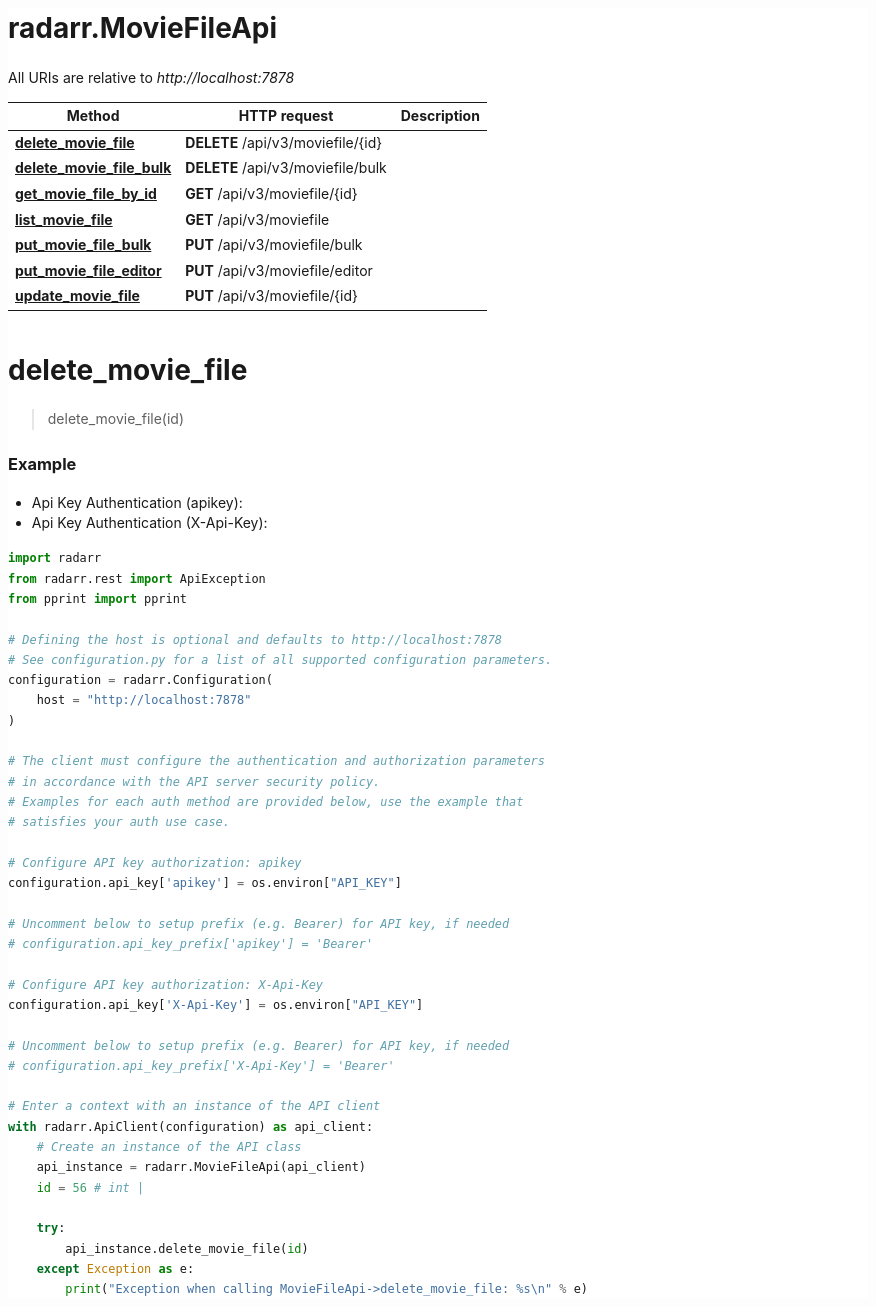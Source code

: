 # radarr.MovieFileApi

All URIs are relative to *http://localhost:7878*

Method | HTTP request | Description
------------- | ------------- | -------------
[**delete_movie_file**](MovieFileApi.md#delete_movie_file) | **DELETE** /api/v3/moviefile/{id} | 
[**delete_movie_file_bulk**](MovieFileApi.md#delete_movie_file_bulk) | **DELETE** /api/v3/moviefile/bulk | 
[**get_movie_file_by_id**](MovieFileApi.md#get_movie_file_by_id) | **GET** /api/v3/moviefile/{id} | 
[**list_movie_file**](MovieFileApi.md#list_movie_file) | **GET** /api/v3/moviefile | 
[**put_movie_file_bulk**](MovieFileApi.md#put_movie_file_bulk) | **PUT** /api/v3/moviefile/bulk | 
[**put_movie_file_editor**](MovieFileApi.md#put_movie_file_editor) | **PUT** /api/v3/moviefile/editor | 
[**update_movie_file**](MovieFileApi.md#update_movie_file) | **PUT** /api/v3/moviefile/{id} | 


# **delete_movie_file**
> delete_movie_file(id)

### Example

* Api Key Authentication (apikey):
* Api Key Authentication (X-Api-Key):

```python
import radarr
from radarr.rest import ApiException
from pprint import pprint

# Defining the host is optional and defaults to http://localhost:7878
# See configuration.py for a list of all supported configuration parameters.
configuration = radarr.Configuration(
    host = "http://localhost:7878"
)

# The client must configure the authentication and authorization parameters
# in accordance with the API server security policy.
# Examples for each auth method are provided below, use the example that
# satisfies your auth use case.

# Configure API key authorization: apikey
configuration.api_key['apikey'] = os.environ["API_KEY"]

# Uncomment below to setup prefix (e.g. Bearer) for API key, if needed
# configuration.api_key_prefix['apikey'] = 'Bearer'

# Configure API key authorization: X-Api-Key
configuration.api_key['X-Api-Key'] = os.environ["API_KEY"]

# Uncomment below to setup prefix (e.g. Bearer) for API key, if needed
# configuration.api_key_prefix['X-Api-Key'] = 'Bearer'

# Enter a context with an instance of the API client
with radarr.ApiClient(configuration) as api_client:
    # Create an instance of the API class
    api_instance = radarr.MovieFileApi(api_client)
    id = 56 # int | 

    try:
        api_instance.delete_movie_file(id)
    except Exception as e:
        print("Exception when calling MovieFileApi->delete_movie_file: %s\n" % e)
```